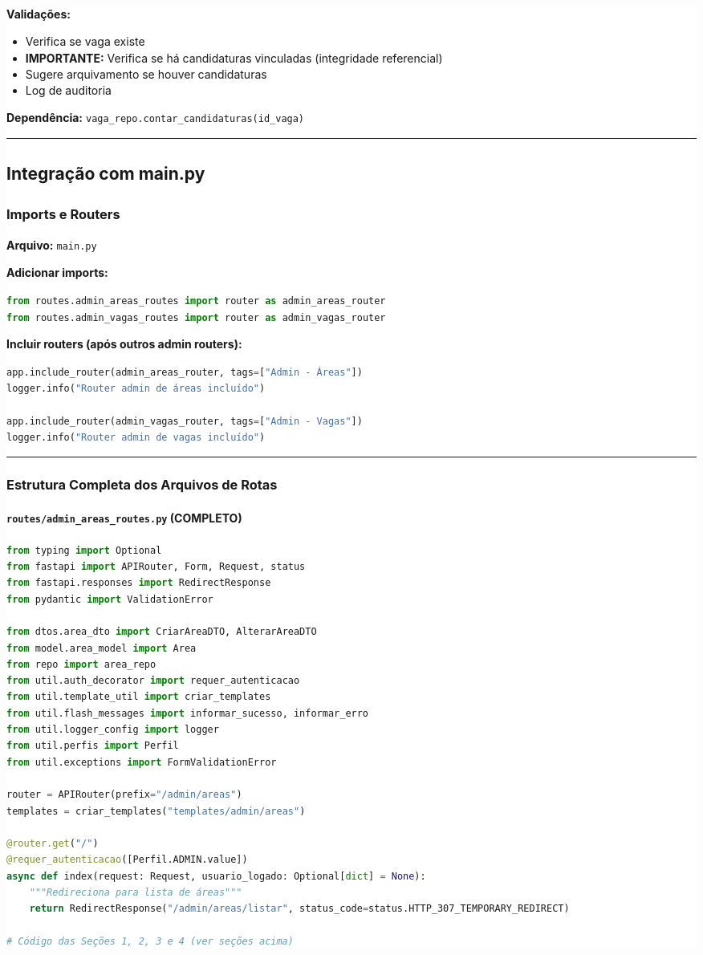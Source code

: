 **Validações:**
- Verifica se vaga existe
- **IMPORTANTE:** Verifica se há candidaturas vinculadas (integridade referencial)
- Sugere arquivamento se houver candidaturas
- Log de auditoria

**Dependência:** `vaga_repo.contar_candidaturas(id_vaga)`

---

## Integração com main.py

### Imports e Routers

**Arquivo:** `main.py`

**Adicionar imports:**

```python
from routes.admin_areas_routes import router as admin_areas_router
from routes.admin_vagas_routes import router as admin_vagas_router
```

**Incluir routers (após outros admin routers):**

```python
app.include_router(admin_areas_router, tags=["Admin - Áreas"])
logger.info("Router admin de áreas incluído")

app.include_router(admin_vagas_router, tags=["Admin - Vagas"])
logger.info("Router admin de vagas incluído")
```

---

### Estrutura Completa dos Arquivos de Rotas

#### `routes/admin_areas_routes.py` (COMPLETO)

```python
from typing import Optional
from fastapi import APIRouter, Form, Request, status
from fastapi.responses import RedirectResponse
from pydantic import ValidationError

from dtos.area_dto import CriarAreaDTO, AlterarAreaDTO
from model.area_model import Area
from repo import area_repo
from util.auth_decorator import requer_autenticacao
from util.template_util import criar_templates
from util.flash_messages import informar_sucesso, informar_erro
from util.logger_config import logger
from util.perfis import Perfil
from util.exceptions import FormValidationError

router = APIRouter(prefix="/admin/areas")
templates = criar_templates("templates/admin/areas")

@router.get("/")
@requer_autenticacao([Perfil.ADMIN.value])
async def index(request: Request, usuario_logado: Optional[dict] = None):
    """Redireciona para lista de áreas"""
    return RedirectResponse("/admin/areas/listar", status_code=status.HTTP_307_TEMPORARY_REDIRECT)

# Código das Seções 1, 2, 3 e 4 (ver seções acima)
```
